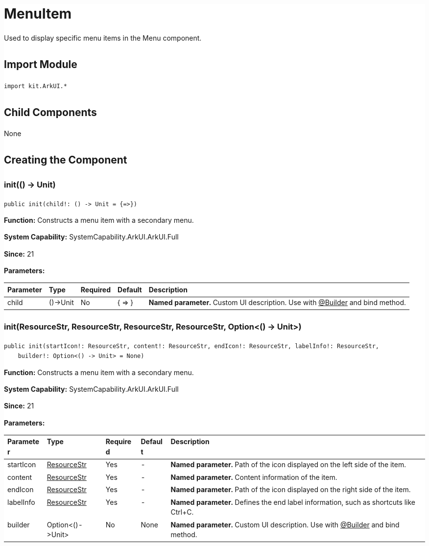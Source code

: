 # MenuItem

Used to display specific menu items in the Menu component.

## Import Module

```cangjie
import kit.ArkUI.*
```

## Child Components

None

## Creating the Component

### init(() -> Unit)

```cangjie
public init(child!: () -> Unit = {=>}) 
```

**Function:** Constructs a menu item with a secondary menu.

**System Capability:** SystemCapability.ArkUI.ArkUI.Full

**Since:** 21

**Parameters:**

| Parameter | Type | Required | Default | Description |
|:---|:---|:---|:---|:---|
| child | ()->Unit | No | { => } | **Named parameter.** Custom UI description. Use with [@Builder](../../../application-dev/source_en/arkui-cj/paradigm/cj-macro-builder.md) and bind method. |

### init(ResourceStr, ResourceStr, ResourceStr, ResourceStr, Option\<() -> Unit>)

```cangjie
public init(startIcon!: ResourceStr, content!: ResourceStr, endIcon!: ResourceStr, labelInfo!: ResourceStr,
    builder!: Option<() -> Unit> = None)
```

**Function:** Constructs a menu item with a secondary menu.

**System Capability:** SystemCapability.ArkUI.ArkUI.Full

**Since:** 21

**Parameters:**

| Parameter | Type | Required | Default | Description |
|:---|:---|:---|:---|:---|
| startIcon | [ResourceStr](./cj-common-types.md#interface-resourcestr) | Yes | - | **Named parameter.** Path of the icon displayed on the left side of the item. |
| content | [ResourceStr](./cj-common-types.md#interface-resourcestr) | Yes | - | **Named parameter.** Content information of the item. |
| endIcon | [ResourceStr](./cj-common-types.md#interface-resourcestr) | Yes | - | **Named parameter.** Path of the icon displayed on the right side of the item. |
| labelInfo | [ResourceStr](./cj-common-types.md#interface-resourcestr) | Yes | - | **Named parameter.** Defines the end label information, such as shortcuts like Ctrl+C. |
| builder | Option\<()->Unit> | No | None | **Named parameter.** Custom UI description. Use with [@Builder](../../../application-dev/source_en/arkui-cj/paradigm/cj-macro-builder.md) and bind method. |
